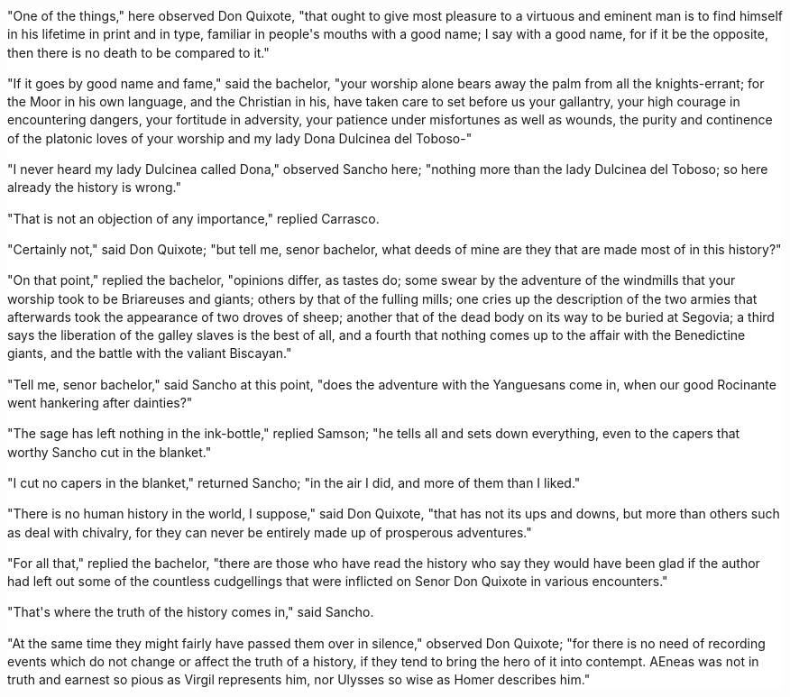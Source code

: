 "One of the things," here observed Don Quixote, "that ought to give most
pleasure to a virtuous and eminent man is to find himself in his lifetime
in print and in type, familiar in people's mouths with a good name; I say
with a good name, for if it be the opposite, then there is no death to be
compared to it."

"If it goes by good name and fame," said the bachelor, "your worship
alone bears away the palm from all the knights-errant; for the Moor in
his own language, and the Christian in his, have taken care to set before
us your gallantry, your high courage in encountering dangers, your
fortitude in adversity, your patience under misfortunes as well as
wounds, the purity and continence of the platonic loves of your worship
and my lady Dona Dulcinea del Toboso-"

"I never heard my lady Dulcinea called Dona," observed Sancho here;
"nothing more than the lady Dulcinea del Toboso; so here already the
history is wrong."

"That is not an objection of any importance," replied Carrasco.

"Certainly not," said Don Quixote; "but tell me, senor bachelor, what
deeds of mine are they that are made most of in this history?"

"On that point," replied the bachelor, "opinions differ, as tastes do;
some swear by the adventure of the windmills that your worship took to be
Briareuses and giants; others by that of the fulling mills; one cries up
the description of the two armies that afterwards took the appearance of
two droves of sheep; another that of the dead body on its way to be
buried at Segovia; a third says the liberation of the galley slaves is
the best of all, and a fourth that nothing comes up to the affair with
the Benedictine giants, and the battle with the valiant Biscayan."

"Tell me, senor bachelor," said Sancho at this point, "does the adventure
with the Yanguesans come in, when our good Rocinante went hankering after
dainties?"

"The sage has left nothing in the ink-bottle," replied Samson; "he tells
all and sets down everything, even to the capers that worthy Sancho cut
in the blanket."

"I cut no capers in the blanket," returned Sancho; "in the air I did, and
more of them than I liked."

"There is no human history in the world, I suppose," said Don Quixote,
"that has not its ups and downs, but more than others such as deal with
chivalry, for they can never be entirely made up of prosperous
adventures."

"For all that," replied the bachelor, "there are those who have read the
history who say they would have been glad if the author had left out some
of the countless cudgellings that were inflicted on Senor Don Quixote in
various encounters."

"That's where the truth of the history comes in," said Sancho.

"At the same time they might fairly have passed them over in silence,"
observed Don Quixote; "for there is no need of recording events which do
not change or affect the truth of a history, if they tend to bring the
hero of it into contempt. AEneas was not in truth and earnest so pious as
Virgil represents him, nor Ulysses so wise as Homer describes him."
